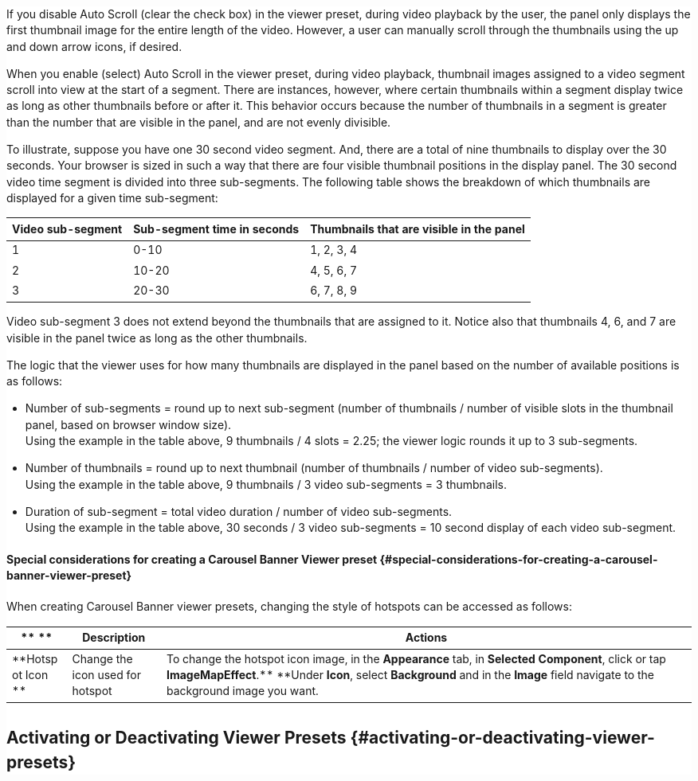 If you disable Auto Scroll (clear the check box) in the viewer preset, during video playback by the user, the panel only displays the first thumbnail image for the entire length of the video. However, a user can manually scroll through the thumbnails using the up and down arrow icons, if desired.

When you enable (select) Auto Scroll in the viewer preset, during video playback, thumbnail images assigned to a video segment scroll into view at the start of a segment. There are instances, however, where certain thumbnails within a segment display twice as long as other thumbnails before or after it. This behavior occurs because the number of thumbnails in a segment is greater than the number that are visible in the panel, and are not evenly divisible.

To illustrate, suppose you have one 30 second video segment. And, there are a total of nine thumbnails to display over the 30 seconds. Your browser is sized in such a way that there are four visible thumbnail positions in the display panel. The 30 second video time segment is divided into three sub-segments. The following table shows the breakdown of which thumbnails are displayed for a given time sub-segment:

| **Video sub-segment** |**Sub-segment time in seconds** |**Thumbnails that are visible in the panel** |
|---|---|---|
| 1 |0-10 |1, 2, 3, 4 |
| 2 |10-20 |4, 5, 6, 7 |
| 3 |20-30 |6, 7, 8, 9 |

Video sub-segment 3 does not extend beyond the thumbnails that are assigned to it. Notice also that thumbnails 4, 6, and 7 are visible in the panel twice as long as the other thumbnails.

The logic that the viewer uses for how many thumbnails are displayed in the panel based on the number of available positions is as follows:

* Number of sub-segments = round up to next sub-segment (number of thumbnails / number of visible slots in the thumbnail panel, based on browser window size).  
  Using the example in the table above, 9 thumbnails / 4 slots = 2.25; the viewer logic rounds it up to 3 sub-segments.

* Number of thumbnails = round up to next thumbnail (number of thumbnails / number of video sub-segments).  
  Using the example in the table above, 9 thumbnails / 3 video sub-segments = 3 thumbnails.

* Duration of sub-segment = total video duration / number of video sub-segments.  
  Using the example in the table above, 30 seconds / 3 video sub-segments = 10 second display of each video sub-segment.

#### Special considerations for creating a Carousel Banner Viewer preset {#special-considerations-for-creating-a-carousel-banner-viewer-preset}

When creating Carousel Banner viewer presets, changing the style of hotspots can be accessed as follows:

| ** ** |**Description** |**Actions** |
|---|---|---|
| **Hotspot Icon ** |Change the icon used for hotspot  |To change the hotspot icon image, in the **Appearance** tab, in **Selected Component**, click or tap **ImageMapEffect**.** **Under **Icon**, select **Background** and in the **Image** field navigate to the background image you want. |

## Activating or Deactivating Viewer Presets {#activating-or-deactivating-viewer-presets}
